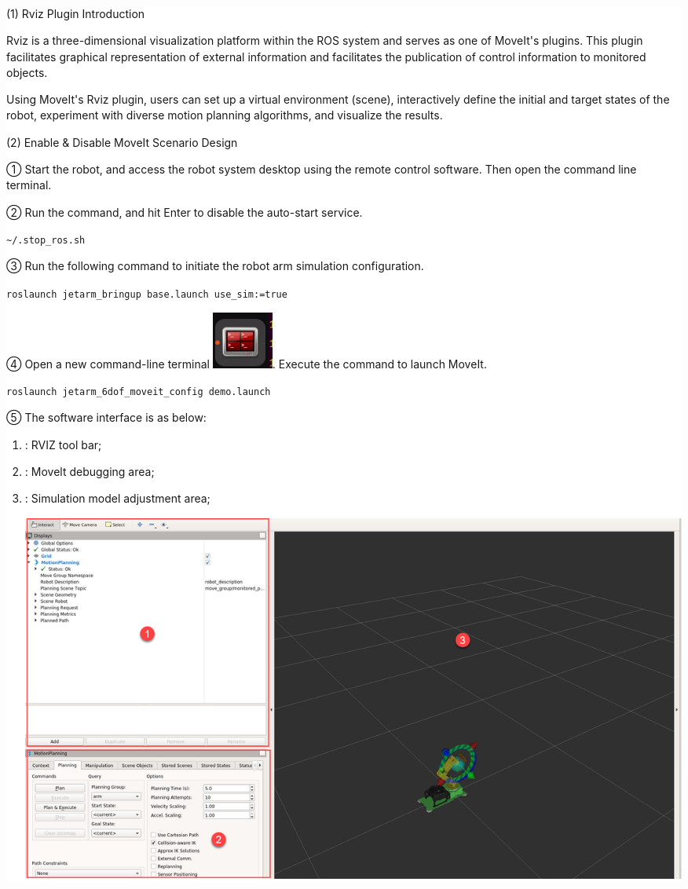 (1) Rviz Plugin Introduction

Rviz is a three-dimensional visualization platform within the ROS system and serves as one of MoveIt's plugins. This plugin facilitates graphical representation of external information and facilitates the publication of control information to monitored objects.

Using MoveIt's Rviz plugin, users can set up a virtual environment (scene), interactively define the initial and target states of the robot, experiment with diverse motion planning algorithms, and visualize the results.

(2) Enable & Disable MoveIt Scenario Design

① Start the robot, and access the robot system desktop using the remote control software. Then open the command line terminal.

② Run the command, and hit Enter to disable the auto-start service.

```
~/.stop_ros.sh
```

③ Run the following command to initiate the robot arm simulation configuration.

```
roslaunch jetarm_bringup base.launch use_sim:=true
```

④ Open a new command-line terminal <img src="../_static/media/chapter_7/section_1/media/image47.png"  />. Execute the command to launch MoveIt.

```
roslaunch jetarm_6dof_moveit_config demo.launch
```

⑤ The software interface is as below:

1.  : RVIZ tool bar;

2.  : Movelt debugging area;

3.  : Simulation model adjustment area;

    <img class="common_img" src="../_static/media/chapter_7/section_1/media/image66.png"  />
